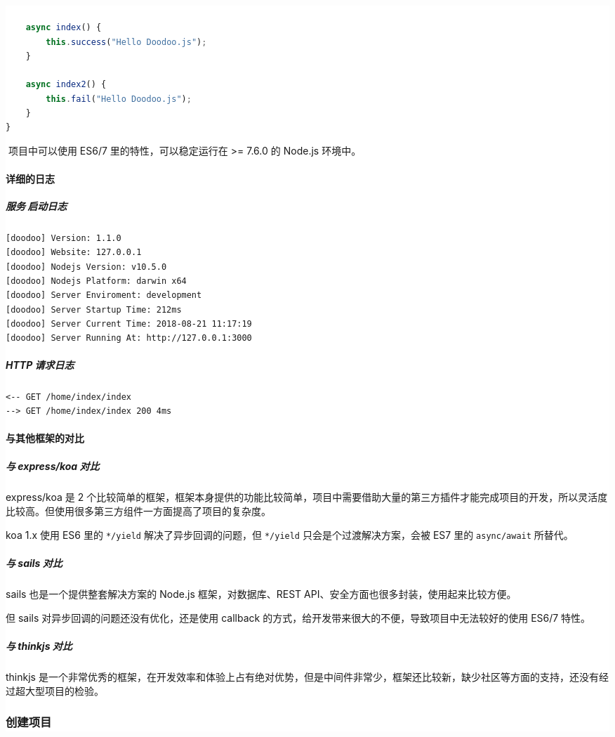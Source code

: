 ```javascript

    async index() {
        this.success("Hello Doodoo.js");
    }

    async index2() {
        this.fail("Hello Doodoo.js");
    }
}
```

​	项目中可以使用 ES6/7 里的特性，可以稳定运行在 >= 7.6.0 的 Node.js 环境中。

#### 详细的日志

##### 服务 启动日志

```
[doodoo] Version: 1.1.0
[doodoo] Website: 127.0.0.1
[doodoo] Nodejs Version: v10.5.0
[doodoo] Nodejs Platform: darwin x64
[doodoo] Server Enviroment: development
[doodoo] Server Startup Time: 212ms
[doodoo] Server Current Time: 2018-08-21 11:17:19
[doodoo] Server Running At: http://127.0.0.1:3000
```

##### HTTP 请求日志

```
<-- GET /home/index/index
--> GET /home/index/index 200 4ms 
```

#### 与其他框架的对比

##### 与 express/koa 对比

express/koa 是 2 个比较简单的框架，框架本身提供的功能比较简单，项目中需要借助大量的第三方插件才能完成项目的开发，所以灵活度比较高。但使用很多第三方组件一方面提高了项目的复杂度。

koa 1.x 使用 ES6 里的 `*/yield` 解决了异步回调的问题，但 `*/yield` 只会是个过渡解决方案，会被 ES7 里的 `async/await` 所替代。

##### 与 sails 对比

sails 也是一个提供整套解决方案的 Node.js 框架，对数据库、REST API、安全方面也很多封装，使用起来比较方便。

但 sails 对异步回调的问题还没有优化，还是使用 callback 的方式，给开发带来很大的不便，导致项目中无法较好的使用 ES6/7 特性。

##### 与 thinkjs 对比

thinkjs 是一个非常优秀的框架，在开发效率和体验上占有绝对优势，但是中间件非常少，框架还比较新，缺少社区等方面的支持，还没有经过超大型项目的检验。


### 创建项目
